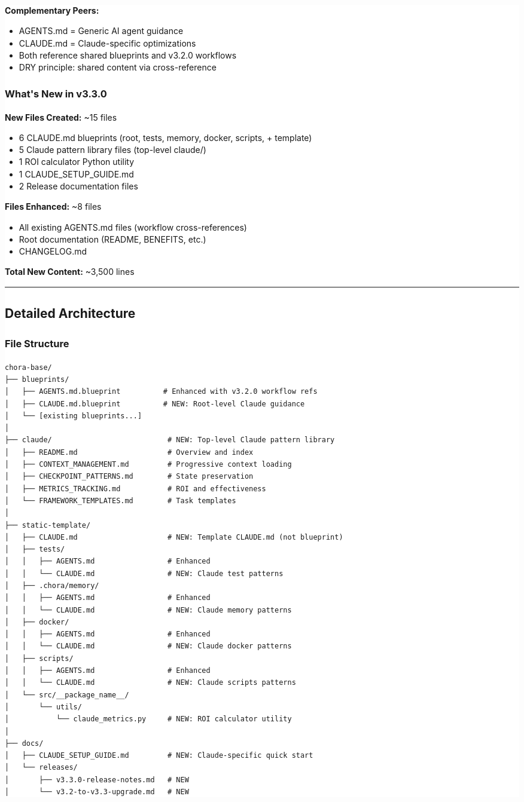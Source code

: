 **Complementary Peers:**
- AGENTS.md = Generic AI agent guidance
- CLAUDE.md = Claude-specific optimizations
- Both reference shared blueprints and v3.2.0 workflows
- DRY principle: shared content via cross-reference

### What's New in v3.3.0

**New Files Created:** ~15 files
- 6 CLAUDE.md blueprints (root, tests, memory, docker, scripts, + template)
- 5 Claude pattern library files (top-level claude/)
- 1 ROI calculator Python utility
- 1 CLAUDE_SETUP_GUIDE.md
- 2 Release documentation files

**Files Enhanced:** ~8 files
- All existing AGENTS.md files (workflow cross-references)
- Root documentation (README, BENEFITS, etc.)
- CHANGELOG.md

**Total New Content:** ~3,500 lines

---

## Detailed Architecture

### File Structure

```
chora-base/
├── blueprints/
│   ├── AGENTS.md.blueprint          # Enhanced with v3.2.0 workflow refs
│   ├── CLAUDE.md.blueprint          # NEW: Root-level Claude guidance
│   └── [existing blueprints...]
│
├── claude/                           # NEW: Top-level Claude pattern library
│   ├── README.md                     # Overview and index
│   ├── CONTEXT_MANAGEMENT.md         # Progressive context loading
│   ├── CHECKPOINT_PATTERNS.md        # State preservation
│   ├── METRICS_TRACKING.md           # ROI and effectiveness
│   └── FRAMEWORK_TEMPLATES.md        # Task templates
│
├── static-template/
│   ├── CLAUDE.md                     # NEW: Template CLAUDE.md (not blueprint)
│   ├── tests/
│   │   ├── AGENTS.md                 # Enhanced
│   │   └── CLAUDE.md                 # NEW: Claude test patterns
│   ├── .chora/memory/
│   │   ├── AGENTS.md                 # Enhanced
│   │   └── CLAUDE.md                 # NEW: Claude memory patterns
│   ├── docker/
│   │   ├── AGENTS.md                 # Enhanced
│   │   └── CLAUDE.md                 # NEW: Claude docker patterns
│   ├── scripts/
│   │   ├── AGENTS.md                 # Enhanced
│   │   └── CLAUDE.md                 # NEW: Claude scripts patterns
│   └── src/__package_name__/
│       └── utils/
│           └── claude_metrics.py     # NEW: ROI calculator utility
│
├── docs/
│   ├── CLAUDE_SETUP_GUIDE.md         # NEW: Claude-specific quick start
│   └── releases/
│       ├── v3.3.0-release-notes.md   # NEW
│       └── v3.2-to-v3.3-upgrade.md   # NEW
```